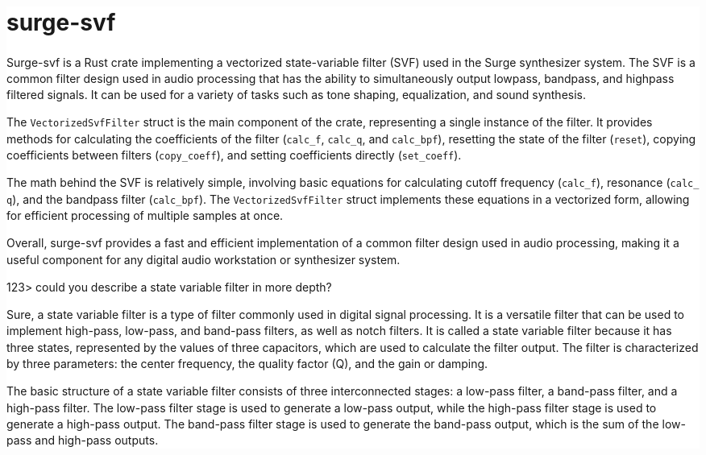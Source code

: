 # surge-svf

Surge-svf is a Rust crate implementing
a vectorized state-variable filter (SVF) used in
the Surge synthesizer system. The SVF is a common
filter design used in audio processing that has
the ability to simultaneously output lowpass,
bandpass, and highpass filtered signals. It can be
used for a variety of tasks such as tone shaping,
equalization, and sound synthesis.

The `VectorizedSvfFilter` struct is the main
component of the crate, representing a single
instance of the filter. It provides methods for
calculating the coefficients of the filter
(`calc_f`, `calc_q`, and `calc_bpf`), resetting
the state of the filter (`reset`), copying
coefficients between filters (`copy_coeff`), and
setting coefficients directly (`set_coeff`).

The math behind the SVF is relatively simple,
involving basic equations for calculating cutoff
frequency (`calc_f`), resonance (`calc_q`), and
the bandpass filter (`calc_bpf`). The
`VectorizedSvfFilter` struct implements these
equations in a vectorized form, allowing for
efficient processing of multiple samples at once.

Overall, surge-svf provides a fast and efficient
implementation of a common filter design used in
audio processing, making it a useful component for
any digital audio workstation or synthesizer
system.

123> could you describe a state variable filter in
more depth?

Sure, a state variable filter is a type of filter
commonly used in digital signal processing. It is
a versatile filter that can be used to implement
high-pass, low-pass, and band-pass filters, as
well as notch filters. It is called a state
variable filter because it has three states,
represented by the values of three capacitors,
which are used to calculate the filter output. The
filter is characterized by three parameters: the
center frequency, the quality factor (Q), and the
gain or damping.

The basic structure of a state variable filter
consists of three interconnected stages:
a low-pass filter, a band-pass filter, and
a high-pass filter. The low-pass filter stage is
used to generate a low-pass output, while the
high-pass filter stage is used to generate
a high-pass output. The band-pass filter stage is
used to generate the band-pass output, which is
the sum of the low-pass and high-pass outputs.

